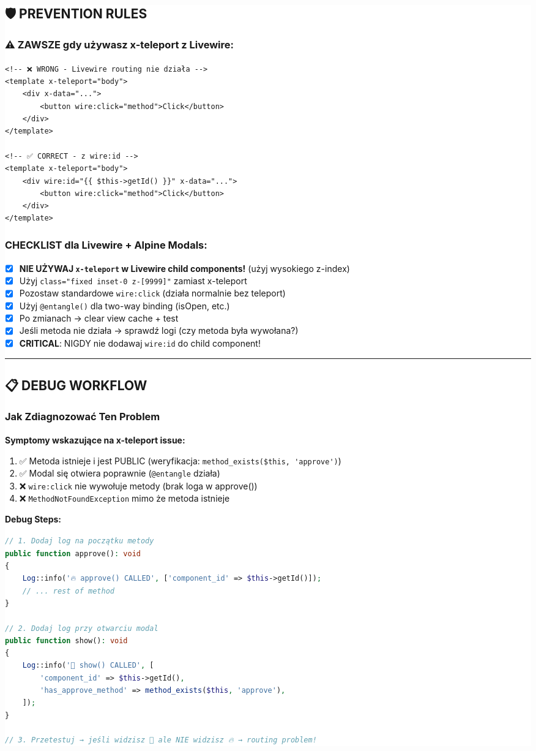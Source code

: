 
## 🛡️ PREVENTION RULES

### ⚠️ ZAWSZE gdy używasz x-teleport z Livewire:

```blade
<!-- ❌ WRONG - Livewire routing nie działa -->
<template x-teleport="body">
    <div x-data="...">
        <button wire:click="method">Click</button>
    </div>
</template>

<!-- ✅ CORRECT - z wire:id -->
<template x-teleport="body">
    <div wire:id="{{ $this->getId() }}" x-data="...">
        <button wire:click="method">Click</button>
    </div>
</template>
```

### CHECKLIST dla Livewire + Alpine Modals:

- [x] **NIE UŻYWAJ `x-teleport` w Livewire child components!** (użyj wysokiego z-index)
- [x] Użyj `class="fixed inset-0 z-[9999]"` zamiast x-teleport
- [x] Pozostaw standardowe `wire:click` (działa normalnie bez teleport)
- [x] Użyj `@entangle()` dla two-way binding (isOpen, etc.)
- [x] Po zmianach → clear view cache + test
- [x] Jeśli metoda nie działa → sprawdź logi (czy metoda była wywołana?)
- [x] **CRITICAL**: NIGDY nie dodawaj `wire:id` do child component!

---

## 📋 DEBUG WORKFLOW

### Jak Zdiagnozować Ten Problem

**Symptomy wskazujące na x-teleport issue:**

1. ✅ Metoda istnieje i jest PUBLIC (weryfikacja: `method_exists($this, 'approve')`)
2. ✅ Modal się otwiera poprawnie (`@entangle` działa)
3. ❌ `wire:click` nie wywołuje metody (brak loga w approve())
4. ❌ `MethodNotFoundException` mimo że metoda istnieje

**Debug Steps:**

```php
// 1. Dodaj log na początku metody
public function approve(): void
{
    Log::info('🔥 approve() CALLED', ['component_id' => $this->getId()]);
    // ... rest of method
}

// 2. Dodaj log przy otwarciu modal
public function show(): void
{
    Log::info('🎯 show() CALLED', [
        'component_id' => $this->getId(),
        'has_approve_method' => method_exists($this, 'approve'),
    ]);
}

// 3. Przetestuj → jeśli widzisz 🎯 ale NIE widzisz 🔥 → routing problem!
```
